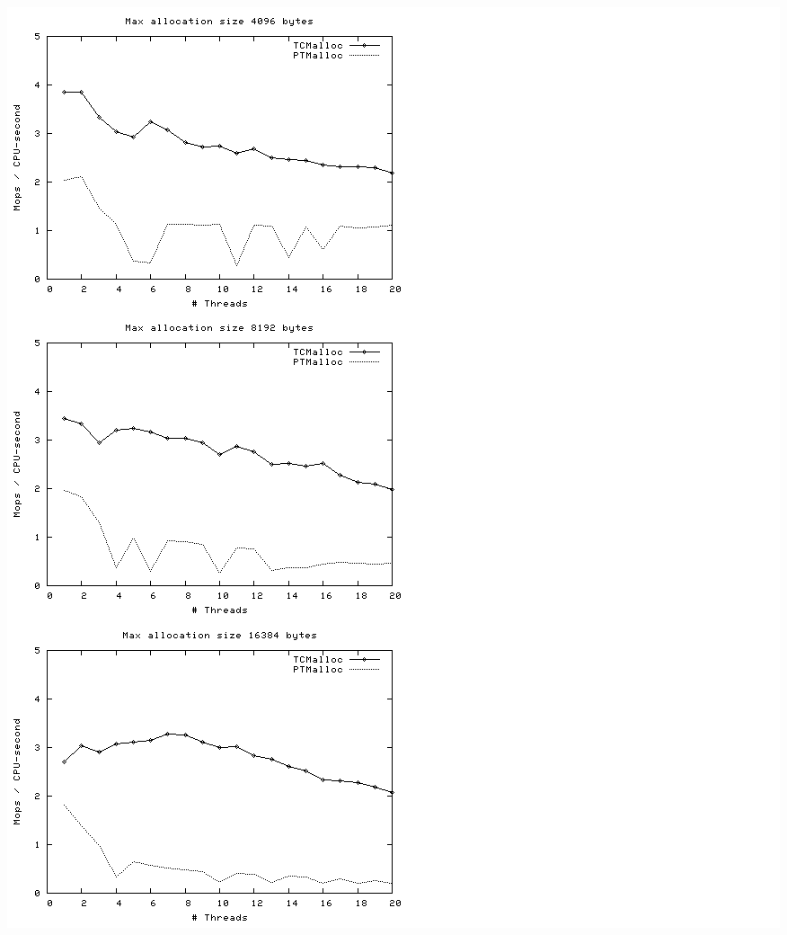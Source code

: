   <td><img src="images/tcmalloc-opspercpusec.vs.threads.4096.bytes.png"></td>
  <td><img src="images/tcmalloc-opspercpusec.vs.threads.8192.bytes.png"></td>
  <td><img src="images/tcmalloc-opspercpusec.vs.threads.16384.bytes.png"></td>
</tr>
<tr>